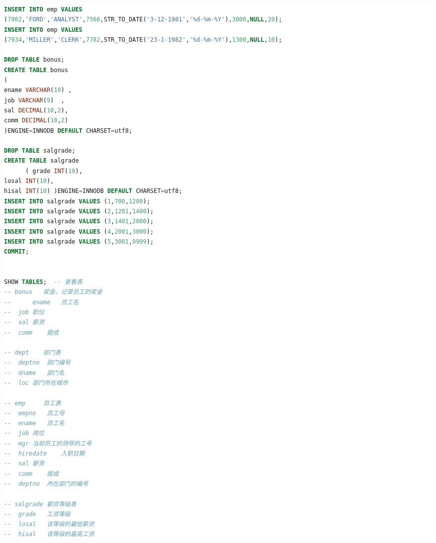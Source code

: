 ```sql
INSERT INTO emp VALUES
(7902,'FORD','ANALYST',7566,STR_TO_DATE('3-12-1981','%d-%m-%Y'),3000,NULL,20);
INSERT INTO emp VALUES
(7934,'MILLER','CLERK',7782,STR_TO_DATE('23-1-1982','%d-%m-%Y'),1300,NULL,10);

DROP TABLE bonus;
CREATE TABLE bonus
(
ename VARCHAR(10) ,
job VARCHAR(9)  ,
sal DECIMAL(10,2),
comm DECIMAL(10,2)
)ENGINE=INNODB DEFAULT CHARSET=utf8;

DROP TABLE salgrade;
CREATE TABLE salgrade
      ( grade INT(10),
losal INT(10),
hisal INT(10) )ENGINE=INNODB DEFAULT CHARSET=utf8;
INSERT INTO salgrade VALUES (1,700,1200);
INSERT INTO salgrade VALUES (2,1201,1400);
INSERT INTO salgrade VALUES (3,1401,2000);
INSERT INTO salgrade VALUES (4,2001,3000);
INSERT INTO salgrade VALUES (5,3001,9999);
COMMIT;


SHOW TABLES;  -- 查看表
-- bonus   奖金，记录员工的奖金
--    	ename  	员工名
-- 	job	职位
-- 	sal	薪资
-- 	comm	提成

-- dept    部门表
-- 	deptno	部门编号
-- 	dname	部门名
-- 	loc	部门所在城市

-- emp	   员工表
-- 	empno	员工号
-- 	ename	员工名
-- 	job	岗位
-- 	mgr	当前员工的领导的工号
-- 	hiredate	入职日期
-- 	sal	薪资
-- 	comm	提成
-- 	deptno	所在部门的编号

-- salgrade	薪资等级表
-- 	grade	工资等级
-- 	losal	该等级的最低薪资
-- 	hisal	该等级的最高工资
```
